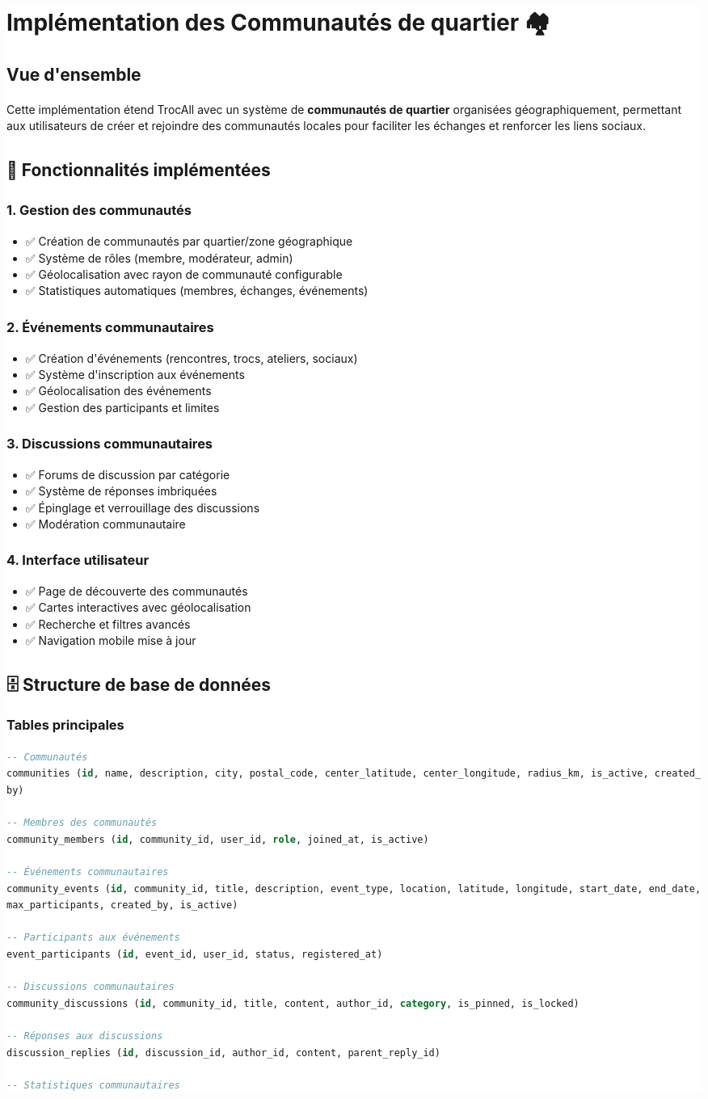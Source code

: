 # Implémentation des Communautés de quartier 🏘️

## Vue d'ensemble

Cette implémentation étend TrocAll avec un système de **communautés de quartier** organisées géographiquement, permettant aux utilisateurs de créer et rejoindre des communautés locales pour faciliter les échanges et renforcer les liens sociaux.

## 🎯 Fonctionnalités implémentées

### 1. **Gestion des communautés**
- ✅ Création de communautés par quartier/zone géographique
- ✅ Système de rôles (membre, modérateur, admin)
- ✅ Géolocalisation avec rayon de communauté configurable
- ✅ Statistiques automatiques (membres, échanges, événements)

### 2. **Événements communautaires**
- ✅ Création d'événements (rencontres, trocs, ateliers, sociaux)
- ✅ Système d'inscription aux événements
- ✅ Géolocalisation des événements
- ✅ Gestion des participants et limites

### 3. **Discussions communautaires**
- ✅ Forums de discussion par catégorie
- ✅ Système de réponses imbriquées
- ✅ Épinglage et verrouillage des discussions
- ✅ Modération communautaire

### 4. **Interface utilisateur**
- ✅ Page de découverte des communautés
- ✅ Cartes interactives avec géolocalisation
- ✅ Recherche et filtres avancés
- ✅ Navigation mobile mise à jour

## 🗄️ Structure de base de données

### Tables principales

```sql
-- Communautés
communities (id, name, description, city, postal_code, center_latitude, center_longitude, radius_km, is_active, created_by)

-- Membres des communautés
community_members (id, community_id, user_id, role, joined_at, is_active)

-- Événements communautaires
community_events (id, community_id, title, description, event_type, location, latitude, longitude, start_date, end_date, max_participants, created_by, is_active)

-- Participants aux événements
event_participants (id, event_id, user_id, status, registered_at)

-- Discussions communautaires
community_discussions (id, community_id, title, content, author_id, category, is_pinned, is_locked)

-- Réponses aux discussions
discussion_replies (id, discussion_id, author_id, content, parent_reply_id)

-- Statistiques communautaires
```
